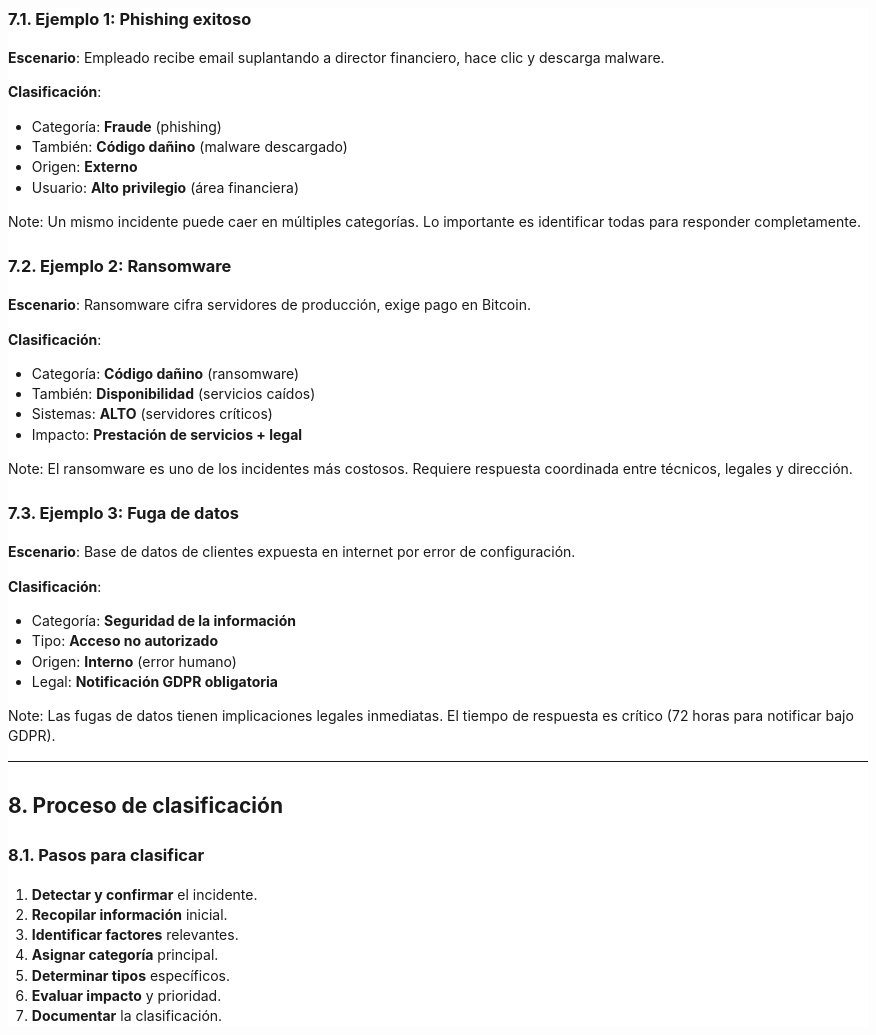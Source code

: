 
### 7.1. Ejemplo 1: Phishing exitoso

**Escenario**: Empleado recibe email suplantando a director financiero, hace clic y descarga malware.

**Clasificación**:
* Categoría: **Fraude** (phishing)
* También: **Código dañino** (malware descargado)
* Origen: **Externo**
* Usuario: **Alto privilegio** (área financiera)

Note: Un mismo incidente puede caer en múltiples categorías. Lo importante es identificar todas para responder completamente.


### 7.2. Ejemplo 2: Ransomware

**Escenario**: Ransomware cifra servidores de producción, exige pago en Bitcoin.

**Clasificación**:
* Categoría: **Código dañino** (ransomware)
* También: **Disponibilidad** (servicios caídos)
* Sistemas: **ALTO** (servidores críticos)
* Impacto: **Prestación de servicios + legal**

Note: El ransomware es uno de los incidentes más costosos. Requiere respuesta coordinada entre técnicos, legales y dirección.


### 7.3. Ejemplo 3: Fuga de datos

**Escenario**: Base de datos de clientes expuesta en internet por error de configuración.

**Clasificación**:
* Categoría: **Seguridad de la información**
* Tipo: **Acceso no autorizado**
* Origen: **Interno** (error humano)
* Legal: **Notificación GDPR obligatoria**

Note: Las fugas de datos tienen implicaciones legales inmediatas. El tiempo de respuesta es crítico (72 horas para notificar bajo GDPR).

---

## 8. Proceso de clasificación


### 8.1. Pasos para clasificar

1. **Detectar y confirmar** el incidente.
2. **Recopilar información** inicial.
3. **Identificar factores** relevantes.
4. **Asignar categoría** principal.
5. **Determinar tipos** específicos.
6. **Evaluar impacto** y prioridad.
7. **Documentar** la clasificación.
